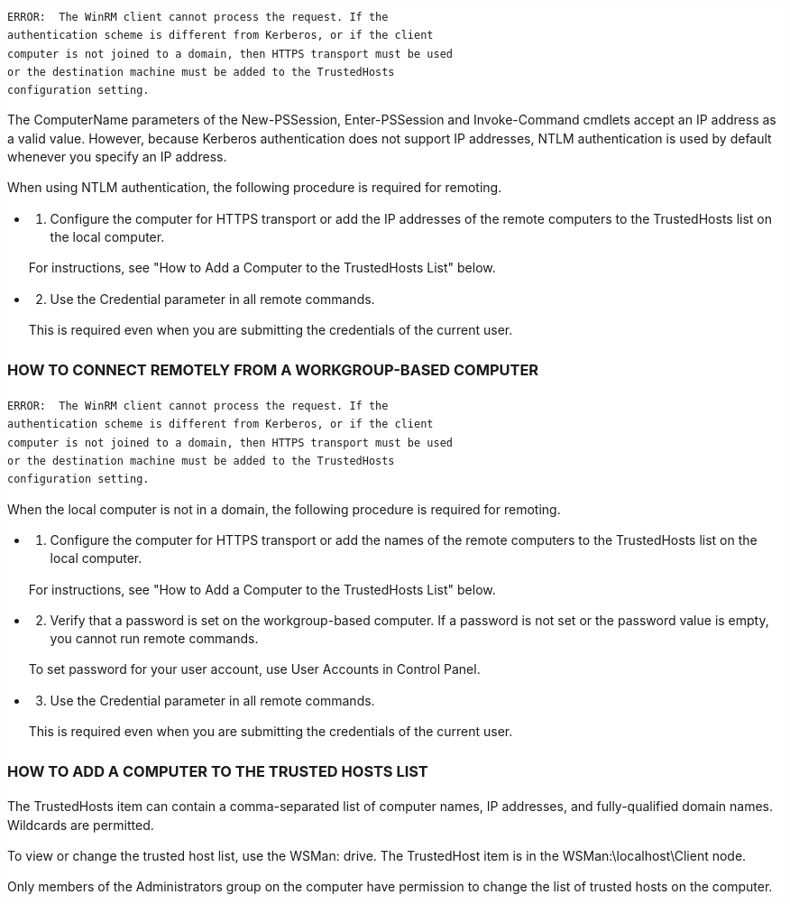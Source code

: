 ```  
ERROR:  The WinRM client cannot process the request. If the  
authentication scheme is different from Kerberos, or if the client  
computer is not joined to a domain, then HTTPS transport must be used  
or the destination machine must be added to the TrustedHosts  
configuration setting.  
```  
  
 The ComputerName parameters of the New\-PSSession, Enter\-PSSession and Invoke\-Command cmdlets accept an IP address as a valid value. However, because Kerberos authentication does not support IP addresses, NTLM authentication is used by default whenever you specify an IP address.  
  
 When using NTLM authentication, the following procedure is required for remoting.  
  
-   1. Configure the computer for HTTPS transport or add the IP addresses of the remote computers to the TrustedHosts list on the local computer.  
  
     For instructions, see "How to Add a Computer to the TrustedHosts List" below.  
  
-   2. Use the Credential parameter in all remote commands.  
  
     This is required even when you are submitting the credentials of the current user.  
  
### HOW TO CONNECT REMOTELY FROM A WORKGROUP\-BASED COMPUTER  
  
```  
ERROR:  The WinRM client cannot process the request. If the  
authentication scheme is different from Kerberos, or if the client  
computer is not joined to a domain, then HTTPS transport must be used  
or the destination machine must be added to the TrustedHosts  
configuration setting.  
```  
  
 When the local computer is not in a domain, the following procedure is required for remoting.  
  
-   1. Configure the computer for HTTPS transport or add the names of the remote computers to the TrustedHosts list on the local computer.  
  
     For instructions, see "How to Add a Computer to the TrustedHosts List" below.  
  
-   2. Verify that a password is set on the workgroup\-based computer. If a password is not set or the password value is empty, you cannot run remote commands.  
  
     To set password for your user account, use User Accounts in Control Panel.  
  
-   3. Use the Credential parameter in all remote commands.  
  
     This is required even when you are submitting the credentials of the current user.  
  
### HOW TO ADD A COMPUTER TO THE TRUSTED HOSTS LIST  
 The TrustedHosts item can contain a comma\-separated list of computer names, IP addresses, and fully\-qualified domain names. Wildcards are permitted.  
  
 To view or change the trusted host list, use the WSMan: drive. The TrustedHost item is in the WSMan:\\localhost\\Client node.  
  
 Only members of the Administrators group on the computer have permission to change the list of trusted hosts on the computer.  
  